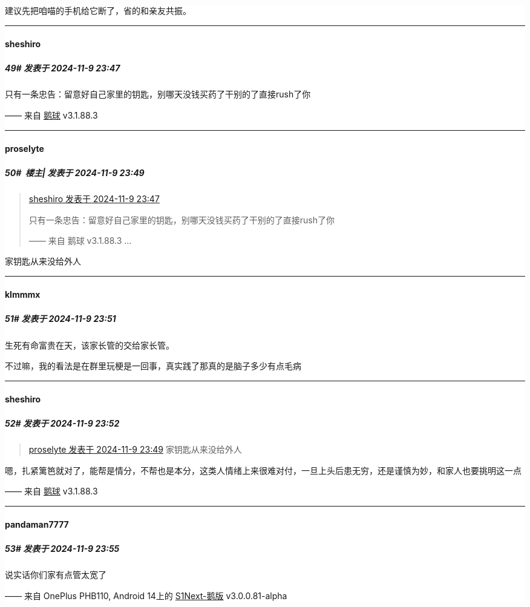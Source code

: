 建议先把咱喵的手机给它断了，省的和亲友共振。

*****

####  sheshiro  
##### 49#       发表于 2024-11-9 23:47

只有一条忠告：留意好自己家里的钥匙，别哪天没钱买药了干别的了直接rush了你

—— 来自 [鹅球](https://www.pgyer.com/GcUxKd4w) v3.1.88.3


*****

####  proselyte  
##### 50#         楼主| 发表于 2024-11-9 23:49

<blockquote><a href="httphttps://bbs.saraba1st.com/2b/forum.php?mod=redirect&amp;goto=findpost&amp;pid=66660253&amp;ptid=2206343" target="_blank">sheshiro 发表于 2024-11-9 23:47</a>

只有一条忠告：留意好自己家里的钥匙，别哪天没钱买药了干别的了直接rush了你

—— 来自 鹅球 v3.1.88.3 ...</blockquote>
家钥匙从来没给外人

*****

####  klmmmx  
##### 51#       发表于 2024-11-9 23:51

生死有命富贵在天，该家长管的交给家长管。

不过嘛，我的看法是在群里玩梗是一回事，真实践了那真的是脑子多少有点毛病

*****

####  sheshiro  
##### 52#       发表于 2024-11-9 23:52

<blockquote><a href="httphttps://bbs.saraba1st.com/2b/forum.php?mod=redirect&amp;goto=findpost&amp;pid=66660270&amp;ptid=2206343" target="_blank">proselyte 发表于 2024-11-9 23:49</a>
家钥匙从来没给外人</blockquote>
嗯，扎紧篱笆就对了，能帮是情分，不帮也是本分，这类人情绪上来很难对付，一旦上头后患无穷，还是谨慎为妙，和家人也要挑明这一点

—— 来自 [鹅球](https://www.pgyer.com/GcUxKd4w) v3.1.88.3


*****

####  pandaman7777  
##### 53#       发表于 2024-11-9 23:55

说实话你们家有点管太宽了

—— 来自 OnePlus PHB110, Android 14上的 [S1Next-鹅版](https://github.com/ykrank/S1-Next/releases) v3.0.0.81-alpha

